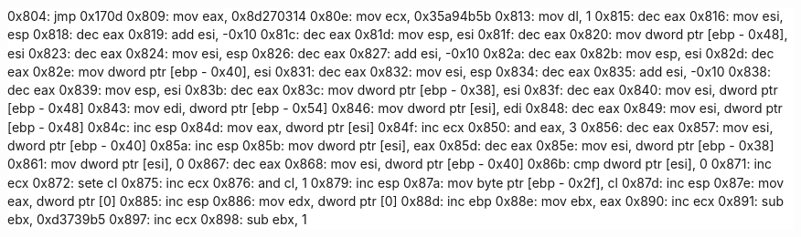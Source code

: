 0x804: jmp 0x170d
0x809: mov eax, 0x8d270314
0x80e: mov ecx, 0x35a94b5b
0x813: mov dl, 1
0x815: dec eax
0x816: mov esi, esp
0x818: dec eax
0x819: add esi, -0x10
0x81c: dec eax
0x81d: mov esp, esi
0x81f: dec eax
0x820: mov dword ptr [ebp - 0x48], esi
0x823: dec eax
0x824: mov esi, esp
0x826: dec eax
0x827: add esi, -0x10
0x82a: dec eax
0x82b: mov esp, esi
0x82d: dec eax
0x82e: mov dword ptr [ebp - 0x40], esi
0x831: dec eax
0x832: mov esi, esp
0x834: dec eax
0x835: add esi, -0x10
0x838: dec eax
0x839: mov esp, esi
0x83b: dec eax
0x83c: mov dword ptr [ebp - 0x38], esi
0x83f: dec eax
0x840: mov esi, dword ptr [ebp - 0x48]
0x843: mov edi, dword ptr [ebp - 0x54]
0x846: mov dword ptr [esi], edi
0x848: dec eax
0x849: mov esi, dword ptr [ebp - 0x48]
0x84c: inc esp
0x84d: mov eax, dword ptr [esi]
0x84f: inc ecx
0x850: and eax, 3
0x856: dec eax
0x857: mov esi, dword ptr [ebp - 0x40]
0x85a: inc esp
0x85b: mov dword ptr [esi], eax
0x85d: dec eax
0x85e: mov esi, dword ptr [ebp - 0x38]
0x861: mov dword ptr [esi], 0
0x867: dec eax
0x868: mov esi, dword ptr [ebp - 0x40]
0x86b: cmp dword ptr [esi], 0
0x871: inc ecx
0x872: sete cl
0x875: inc ecx
0x876: and cl, 1
0x879: inc esp
0x87a: mov byte ptr [ebp - 0x2f], cl
0x87d: inc esp
0x87e: mov eax, dword ptr [0]
0x885: inc esp
0x886: mov edx, dword ptr [0]
0x88d: inc ebp
0x88e: mov ebx, eax
0x890: inc ecx
0x891: sub ebx, 0xd3739b5
0x897: inc ecx
0x898: sub ebx, 1